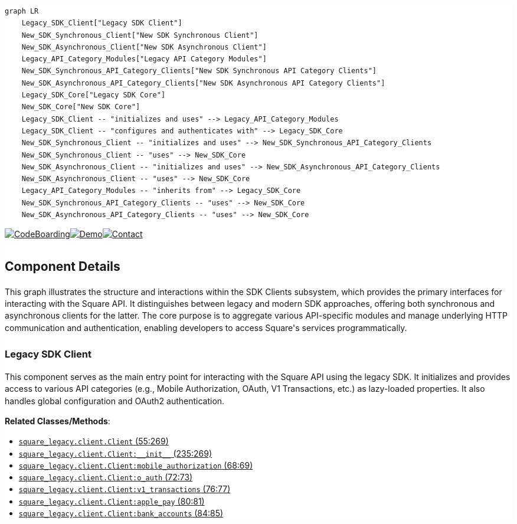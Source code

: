 ```mermaid
graph LR
    Legacy_SDK_Client["Legacy SDK Client"]
    New_SDK_Synchronous_Client["New SDK Synchronous Client"]
    New_SDK_Asynchronous_Client["New SDK Asynchronous Client"]
    Legacy_API_Category_Modules["Legacy API Category Modules"]
    New_SDK_Synchronous_API_Category_Clients["New SDK Synchronous API Category Clients"]
    New_SDK_Asynchronous_API_Category_Clients["New SDK Asynchronous API Category Clients"]
    Legacy_SDK_Core["Legacy SDK Core"]
    New_SDK_Core["New SDK Core"]
    Legacy_SDK_Client -- "initializes and uses" --> Legacy_API_Category_Modules
    Legacy_SDK_Client -- "configures and authenticates with" --> Legacy_SDK_Core
    New_SDK_Synchronous_Client -- "initializes and uses" --> New_SDK_Synchronous_API_Category_Clients
    New_SDK_Synchronous_Client -- "uses" --> New_SDK_Core
    New_SDK_Asynchronous_Client -- "initializes and uses" --> New_SDK_Asynchronous_API_Category_Clients
    New_SDK_Asynchronous_Client -- "uses" --> New_SDK_Core
    Legacy_API_Category_Modules -- "inherits from" --> Legacy_SDK_Core
    New_SDK_Synchronous_API_Category_Clients -- "uses" --> New_SDK_Core
    New_SDK_Asynchronous_API_Category_Clients -- "uses" --> New_SDK_Core
```
[![CodeBoarding](https://img.shields.io/badge/Generated%20by-CodeBoarding-9cf?style=flat-square)](https://github.com/CodeBoarding/CodeBoarding)[![Demo](https://img.shields.io/badge/Try%20our-Demo-blue?style=flat-square)](https://www.codeboarding.org/demo)[![Contact](https://img.shields.io/badge/Contact%20us%20-%20contact@codeboarding.org-lightgrey?style=flat-square)](mailto:contact@codeboarding.org)

## Component Details

This graph illustrates the structure and interactions within the SDK Clients subsystem, which provides the primary interfaces for interacting with the Square API. It distinguishes between legacy and modern SDK approaches, offering both synchronous and asynchronous clients for the latter. The core purpose is to aggregate various API-specific modules and manage underlying HTTP communication and authentication, enabling developers to access Square's services programmatically.

### Legacy SDK Client
This component serves as the main entry point for interacting with the Square API using the legacy SDK. It initializes and provides access to various API categories (e.g., Mobile Authorization, OAuth, V1 Transactions, etc.) as lazy-loaded properties. It also handles global configuration and OAuth2 authentication.


**Related Classes/Methods**:

- <a href="https://github.com/square/square-python-sdk/blob/master/legacy/src/square_legacy/client.py#L55-L269" target="_blank" rel="noopener noreferrer">`square_legacy.client.Client` (55:269)</a>
- <a href="https://github.com/square/square-python-sdk/blob/master/legacy/src/square_legacy/client.py#L235-L269" target="_blank" rel="noopener noreferrer">`square_legacy.client.Client:__init__` (235:269)</a>
- <a href="https://github.com/square/square-python-sdk/blob/master/legacy/src/square_legacy/client.py#L68-L69" target="_blank" rel="noopener noreferrer">`square_legacy.client.Client:mobile_authorization` (68:69)</a>
- <a href="https://github.com/square/square-python-sdk/blob/master/legacy/src/square_legacy/client.py#L72-L73" target="_blank" rel="noopener noreferrer">`square_legacy.client.Client:o_auth` (72:73)</a>
- <a href="https://github.com/square/square-python-sdk/blob/master/legacy/src/square_legacy/client.py#L76-L77" target="_blank" rel="noopener noreferrer">`square_legacy.client.Client:v1_transactions` (76:77)</a>
- <a href="https://github.com/square/square-python-sdk/blob/master/legacy/src/square_legacy/client.py#L80-L81" target="_blank" rel="noopener noreferrer">`square_legacy.client.Client:apple_pay` (80:81)</a>
- <a href="https://github.com/square/square-python-sdk/blob/master/legacy/src/square_legacy/client.py#L84-L85" target="_blank" rel="noopener noreferrer">`square_legacy.client.Client:bank_accounts` (84:85)</a>